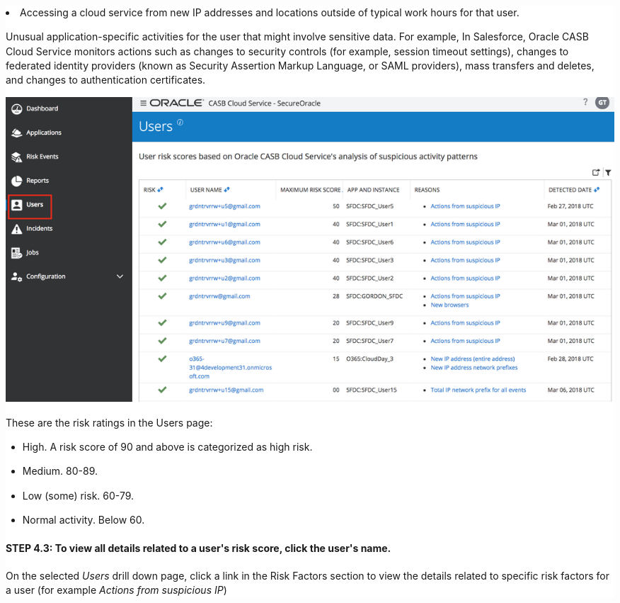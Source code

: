 <p><li>Accessing a cloud service from new IP addresses and locations outside of typical work hours for that user.</li></p>

<p>Unusual application-specific activities for the user that might involve sensitive data. For example, In Salesforce, Oracle CASB Cloud Service monitors actions such as changes to security controls (for example, session timeout settings), changes to federated identity providers (known as Security Assertion Markup Language, or SAML providers), mass transfers and deletes, and changes to authentication certificates.</p></div>

![](images/CASB/user_list.png)

These are the risk ratings in the Users page:

* High. A risk score of 90 and above is categorized as high risk.

* Medium. 80-89.

* Low (some) risk. 60-79.

* Normal activity. Below 60.
#### STEP 4.3: To view all details related to a user's risk score, click the user's name.
On the selected *Users* drill down page, click a link in the Risk Factors section to view the details related to specific risk factors for a user (for example *Actions from suspicious IP*)

